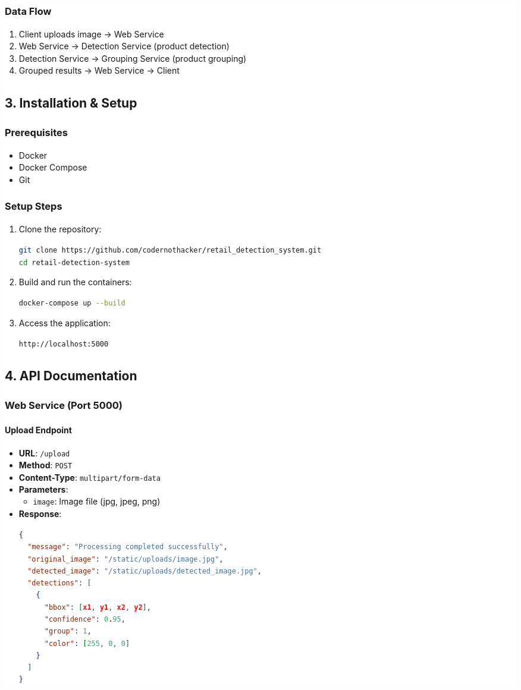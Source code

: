 ### Data Flow
1. Client uploads image → Web Service
2. Web Service → Detection Service (product detection)
3. Detection Service → Grouping Service (product grouping)
4. Grouped results → Web Service → Client

## 3. Installation & Setup

### Prerequisites
- Docker
- Docker Compose
- Git

### Setup Steps
1. Clone the repository:
   ```bash
   git clone https://github.com/codernothacker/retail_detection_system.git
   cd retail-detection-system
   ```

2. Build and run the containers:
   ```bash
   docker-compose up --build
   ```

3. Access the application:
   ```
   http://localhost:5000
   ```

## 4. API Documentation

### Web Service (Port 5000)

#### Upload Endpoint
- **URL**: `/upload`
- **Method**: `POST`
- **Content-Type**: `multipart/form-data`
- **Parameters**:
  - `image`: Image file (jpg, jpeg, png)
- **Response**:
  ```json
  {
    "message": "Processing completed successfully",
    "original_image": "/static/uploads/image.jpg",
    "detected_image": "/static/uploads/detected_image.jpg",
    "detections": [
      {
        "bbox": [x1, y1, x2, y2],
        "confidence": 0.95,
        "group": 1,
        "color": [255, 0, 0]
      }
    ]
  }
  ```
